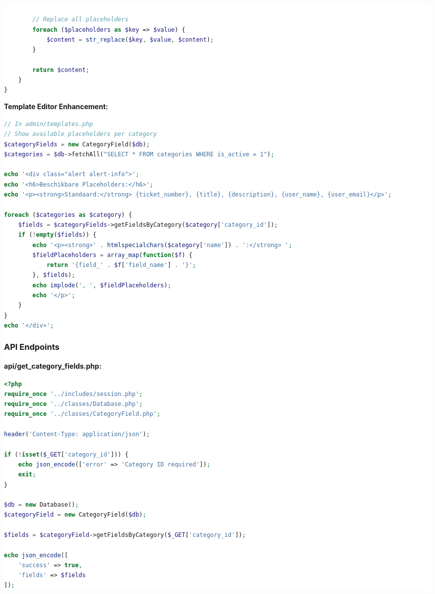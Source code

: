 ```php
        
        // Replace all placeholders
        foreach ($placeholders as $key => $value) {
            $content = str_replace($key, $value, $content);
        }
        
        return $content;
    }
}
```

**Template Editor Enhancement:**
```php
// In admin/templates.php
// Show available placeholders per category
$categoryFields = new CategoryField($db);
$categories = $db->fetchAll("SELECT * FROM categories WHERE is_active = 1");

echo '<div class="alert alert-info">';
echo '<h6>Beschikbare Placeholders:</h6>';
echo '<p><strong>Standaard:</strong> {ticket_number}, {title}, {description}, {user_name}, {user_email}</p>';

foreach ($categories as $category) {
    $fields = $categoryFields->getFieldsByCategory($category['category_id']);
    if (!empty($fields)) {
        echo '<p><strong>' . htmlspecialchars($category['name']) . ':</strong> ';
        $fieldPlaceholders = array_map(function($f) {
            return '{field_' . $f['field_name'] . '}';
        }, $fields);
        echo implode(', ', $fieldPlaceholders);
        echo '</p>';
    }
}
echo '</div>';
```

### API Endpoints

**api/get_category_fields.php:**
```php
<?php
require_once '../includes/session.php';
require_once '../classes/Database.php';
require_once '../classes/CategoryField.php';

header('Content-Type: application/json');

if (!isset($_GET['category_id'])) {
    echo json_encode(['error' => 'Category ID required']);
    exit;
}

$db = new Database();
$categoryField = new CategoryField($db);

$fields = $categoryField->getFieldsByCategory($_GET['category_id']);

echo json_encode([
    'success' => true,
    'fields' => $fields
]);
```
